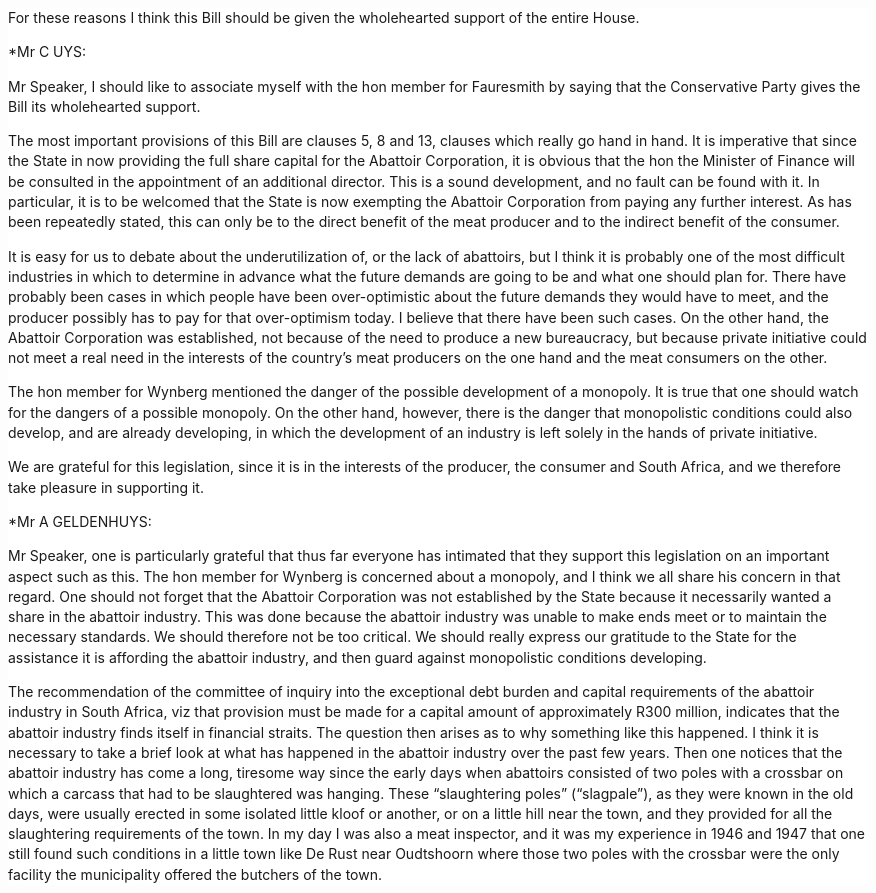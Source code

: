 <p>For these reasons I think this Bill should be given the wholehearted support of the entire House.</p>

</speech>

<speech by="#uys">

<from>*Mr <person refersTo="hansard_za">C UYS</person>:</from>

<p>Mr Speaker, I should like to associate myself with the hon member for Fauresmith by saying that the Conservative Party gives the Bill its wholehearted support.</p>

<p>The most important provisions of this Bill are clauses 5, 8 and 13, clauses which really go hand in hand. It is imperative that since the State in now providing the full share capital for the Abattoir Corporation, it is obvious that the hon the Minister of Finance will be consulted in the appointment of an additional director. This is a sound development, and no fault can be found with it. In particular, it is to be welcomed that the State is now exempting the Abattoir Corporation from paying any further interest. As has been repeatedly stated, this can only be to the direct benefit of the meat producer and to the indirect benefit of the consumer.</p>

<p>It is easy for us to debate about the underutilization of, or the lack of abattoirs, but I think it is probably one of the most difficult industries in which to determine in advance what the future demands are going to be and what one should plan for. There have probably been cases in which people have been over-optimistic about the future demands they would have to meet, and the producer possibly has to pay for that over-optimism today. I believe that there have been such cases. On the other hand, the Abattoir Corporation was established, not because of the need to produce a new bureaucracy, but because private initiative could not meet a real need in the interests of the country&#x2019;s meat producers on the one hand and the meat consumers on the other.</p>

<p>The hon member for Wynberg mentioned the danger of the possible development of a monopoly. It is true that one should watch <span class="col_2083-2084" refersTo="page_1072"/>for the dangers of a possible monopoly. On the other hand, however, there is the danger that monopolistic conditions could also develop, and are already developing, in which the development of an industry is left solely in the hands of private initiative.</p>

<p>We are grateful for this legislation, since it is in the interests of the producer, the consumer and South Africa, and we therefore take pleasure in supporting it.</p>

</speech>

<speech by="#geldenhuys">

<from>*Mr <person refersTo="hansard_za">A GELDENHUYS</person>:</from>

<p>Mr Speaker, one is particularly grateful that thus far everyone has intimated that they support this legislation on an important aspect such as this. The hon member for Wynberg is concerned about a monopoly, and I think we all share his concern in that regard. One should not forget that the Abattoir Corporation was not established by the State because it necessarily wanted a share in the abattoir industry. This was done because the abattoir industry was unable to make ends meet or to maintain the necessary standards. We should therefore not be too critical. We should really express our gratitude to the State for the assistance it is affording the abattoir industry, and then guard against monopolistic conditions developing.</p>

<p>The recommendation of the committee of inquiry into the exceptional debt burden and capital requirements of the abattoir industry in South Africa, viz that provision must be made for a capital amount of approximately R300 million, indicates that the abattoir industry finds itself in financial straits. The question then arises as to why something like this happened. I think it is necessary to take a brief look at what has happened in the abattoir industry over the past few years. Then one notices that the abattoir industry has come a long, tiresome way since the early days when abattoirs consisted of two poles with a crossbar on which a carcass that had to be slaughtered was hanging. These &#x201C;slaughtering poles&#x201D; (&#x201C;slagpale&#x201D;), as they were known in the old days, were usually erected in some isolated little kloof or another, or on a little hill near the town, and they provided for all the slaughtering requirements of the town. In my day I was also a meat inspector, and it was my experience in 1946 and 1947 that one still found such conditions in a little town like De Rust near Oudtshoorn where those two poles with the crossbar were the only facility the municipality offered the butchers of the town.</p>
